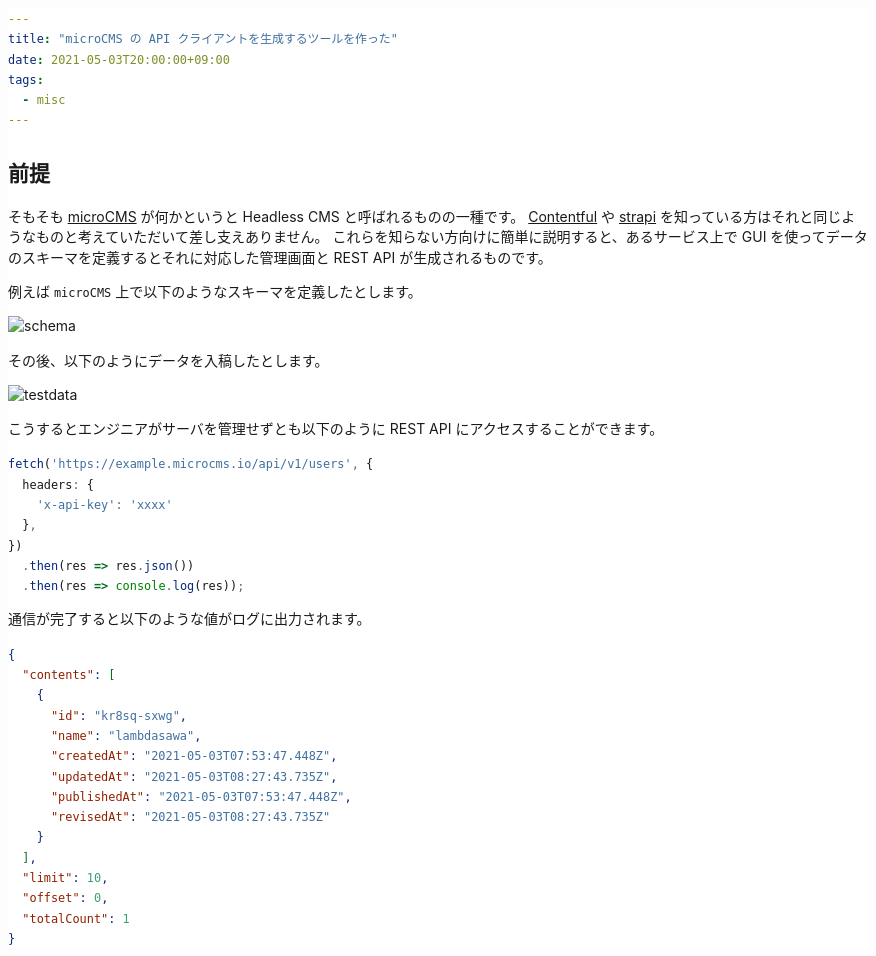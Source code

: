 ```yaml
---
title: "microCMS の API クライアントを生成するツールを作った"
date: 2021-05-03T20:00:00+09:00
tags:
  - misc
---
```


## 前提

そもそも [microCMS](https://microcms.io/) が何かというと Headless CMS と呼ばれるものの一種です。
[Contentful](https://www.contentful.com/) や [strapi](https://strapi.io/) を知っている方はそれと同じようなものと考えていただいて差し支えありません。
これらを知らない方向けに簡単に説明すると、あるサービス上で GUI を使ってデータのスキーマを定義するとそれに対応した管理画面と REST API が生成されるものです。

例えば `microCMS` 上で以下のようなスキーマを定義したとします。

![schema](/images/posts/microcms-sdk-generator/schema.png)

その後、以下のようにデータを入稿したとします。

![testdata](/images/posts/microcms-sdk-generator/testdata.png)

こうするとエンジニアがサーバを管理せずとも以下のように REST API にアクセスすることができます。

```typescript
fetch('https://example.microcms.io/api/v1/users', {
  headers: {
    'x-api-key': 'xxxx'
  },
})
  .then(res => res.json())
  .then(res => console.log(res));
```

通信が完了すると以下のような値がログに出力されます。

```json
{
  "contents": [
    {
      "id": "kr8sq-sxwg",
      "name": "lambdasawa",
      "createdAt": "2021-05-03T07:53:47.448Z",
      "updatedAt": "2021-05-03T08:27:43.735Z",
      "publishedAt": "2021-05-03T07:53:47.448Z",
      "revisedAt": "2021-05-03T08:27:43.735Z"
    }
  ],
  "limit": 10,
  "offset": 0,
  "totalCount": 1
}
```
